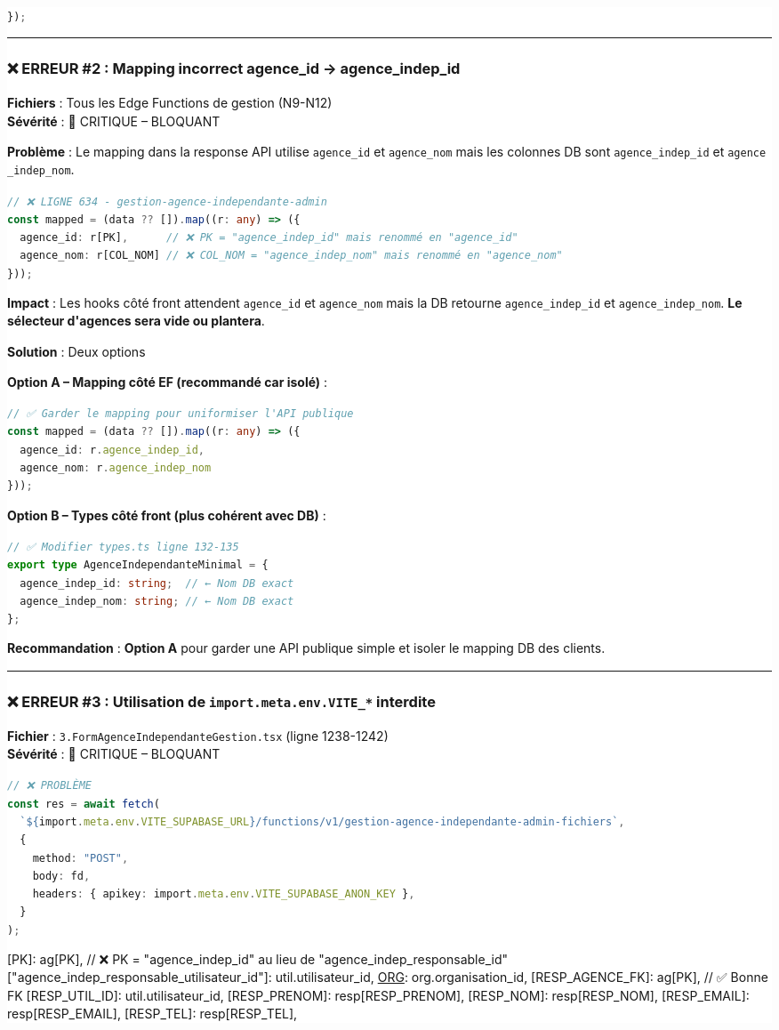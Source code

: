 ```typescript
});
```

---

### ❌ ERREUR #2 : Mapping incorrect agence_id → agence_indep_id
**Fichiers** : Tous les Edge Functions de gestion (N9-N12)  
**Sévérité** : 🔴 CRITIQUE – BLOQUANT

**Problème** : Le mapping dans la response API utilise `agence_id` et `agence_nom` mais les colonnes DB sont `agence_indep_id` et `agence_indep_nom`.

```typescript
// ❌ LIGNE 634 - gestion-agence-independante-admin
const mapped = (data ?? []).map((r: any) => ({ 
  agence_id: r[PK],      // ❌ PK = "agence_indep_id" mais renommé en "agence_id"
  agence_nom: r[COL_NOM] // ❌ COL_NOM = "agence_indep_nom" mais renommé en "agence_nom"
}));
```

**Impact** : Les hooks côté front attendent `agence_id` et `agence_nom` mais la DB retourne `agence_indep_id` et `agence_indep_nom`. **Le sélecteur d'agences sera vide ou plantera**.

**Solution** : Deux options

**Option A – Mapping côté EF (recommandé car isolé)** :
```typescript
// ✅ Garder le mapping pour uniformiser l'API publique
const mapped = (data ?? []).map((r: any) => ({ 
  agence_id: r.agence_indep_id,
  agence_nom: r.agence_indep_nom
}));
```

**Option B – Types côté front (plus cohérent avec DB)** :
```typescript
// ✅ Modifier types.ts ligne 132-135
export type AgenceIndependanteMinimal = {
  agence_indep_id: string;  // ← Nom DB exact
  agence_indep_nom: string; // ← Nom DB exact
};
```

**Recommandation** : **Option A** pour garder une API publique simple et isoler le mapping DB des clients.

---

### ❌ ERREUR #3 : Utilisation de `import.meta.env.VITE_*` interdite
**Fichier** : `3.FormAgenceIndependanteGestion.tsx` (ligne 1238-1242)  
**Sévérité** : 🔴 CRITIQUE – BLOQUANT

```typescript
// ❌ PROBLÈME
const res = await fetch(
  `${import.meta.env.VITE_SUPABASE_URL}/functions/v1/gestion-agence-independante-admin-fichiers`,
  {
    method: "POST",
    body: fd,
    headers: { apikey: import.meta.env.VITE_SUPABASE_ANON_KEY },
  }
);
```


  [ORG]: org.organisation_id,
  [PK]: ag[PK],  // ❌ PK = "agence_indep_id" au lieu de "agence_indep_responsable_id"
  ["agence_indep_responsable_utilisateur_id"]: util.utilisateur_id,
  [ORG]: org.organisation_id,
  [RESP_AGENCE_FK]: ag[PK],  // ✅ Bonne FK
  [RESP_UTIL_ID]: util.utilisateur_id,
  [RESP_PRENOM]: resp[RESP_PRENOM],
  [RESP_NOM]: resp[RESP_NOM],
  [RESP_EMAIL]: resp[RESP_EMAIL],
  [RESP_TEL]: resp[RESP_TEL],